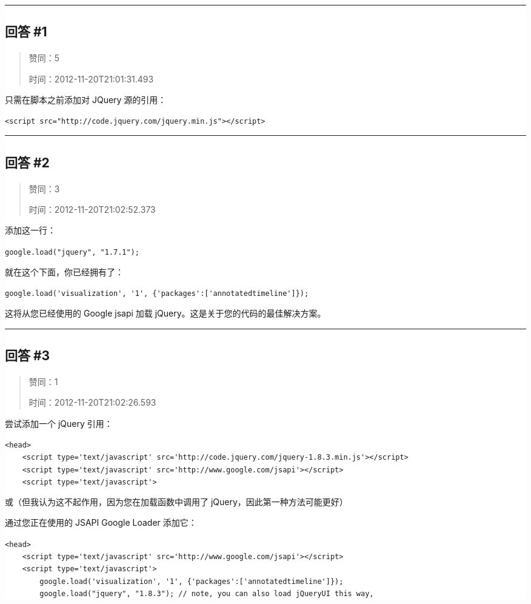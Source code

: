 * * *

## 回答 #1

> 赞同：5
> 
> 时间：2012-11-20T21:01:31.493

只需在脚本之前添加对 JQuery 源的引用：

```
<script src="http://code.jquery.com/jquery.min.js"></script> 
```

* * *

## 回答 #2

> 赞同：3
> 
> 时间：2012-11-20T21:02:52.373

添加这一行：

```
google.load("jquery", "1.7.1"); 
```

就在这个下面，你已经拥有了：

```
google.load('visualization', '1', {'packages':['annotatedtimeline']}); 
```

这将从您已经使用的 Google jsapi 加载 jQuery。这是关于您的代码的最佳解决方案。

* * *

## 回答 #3

> 赞同：1
> 
> 时间：2012-11-20T21:02:26.593

尝试添加一个 jQuery 引用：

```
<head>      
    <script type='text/javascript' src='http://code.jquery.com/jquery-1.8.3.min.js'></script>
    <script type='text/javascript' src='http://www.google.com/jsapi'></script>
    <script type='text/javascript'> 
```

或（但我认为这不起作用，因为您在加载函数中调用了 jQuery，因此第一种方法可能更好）

通过您正在使用的 JSAPI Google Loader 添加它：

```
<head>      
    <script type='text/javascript' src='http://www.google.com/jsapi'></script>
    <script type='text/javascript'>
        google.load('visualization', '1', {'packages':['annotatedtimeline']});
        google.load("jquery", "1.8.3"); // note, you can also load jQueryUI this way, 
```

